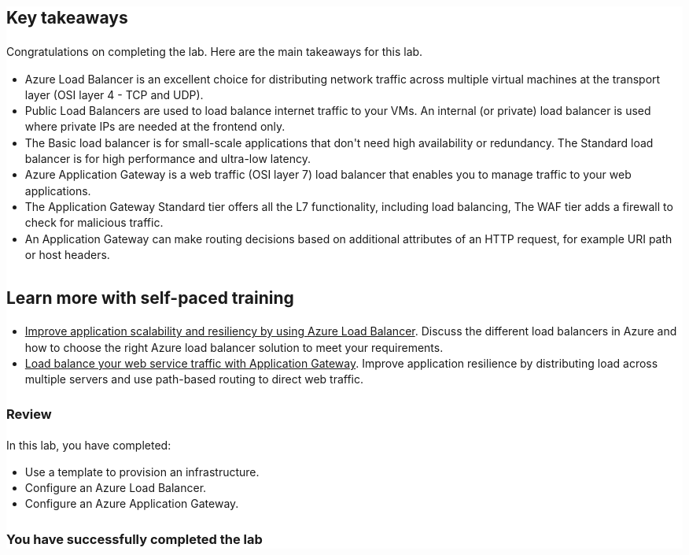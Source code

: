 <validation step="c5b0893d-fb8a-40ab-9566-65332fc9b45e" />

## Key takeaways

Congratulations on completing the lab. Here are the main takeaways for this lab.

+ Azure Load Balancer is an excellent choice for distributing network traffic across multiple virtual machines at the transport layer (OSI layer 4 - TCP and UDP).
+ Public Load Balancers are used to load balance internet traffic to your VMs. An internal (or private) load balancer is used where private IPs are needed at the frontend only.
+ The Basic load balancer is for small-scale applications that don't need high availability or redundancy. The Standard load balancer is for high performance and ultra-low latency.
+ Azure Application Gateway is a web traffic (OSI layer 7) load balancer that enables you to manage traffic to your web applications.
+ The Application Gateway Standard tier offers all the L7 functionality, including load balancing, The WAF tier adds a firewall to check for malicious traffic.
+ An Application Gateway can make routing decisions based on additional attributes of an HTTP request, for example URI path or host headers.

## Learn more with self-paced training

+ [Improve application scalability and resiliency by using Azure Load Balancer](https://learn.microsoft.com/training/modules/improve-app-scalability-resiliency-with-load-balancer/). Discuss the different load balancers in Azure and how to choose the right Azure load balancer solution to meet your requirements.
+ [Load balance your web service traffic with Application Gateway](https://learn.microsoft.com/training/modules/load-balance-web-traffic-with-application-gateway/). Improve application resilience by distributing load across multiple servers and use path-based routing to direct web traffic.

### Review
In this lab, you have completed:
+ Use a template to provision an infrastructure.
+ Configure an Azure Load Balancer.
+ Configure an Azure Application Gateway.

### You have successfully completed the lab
